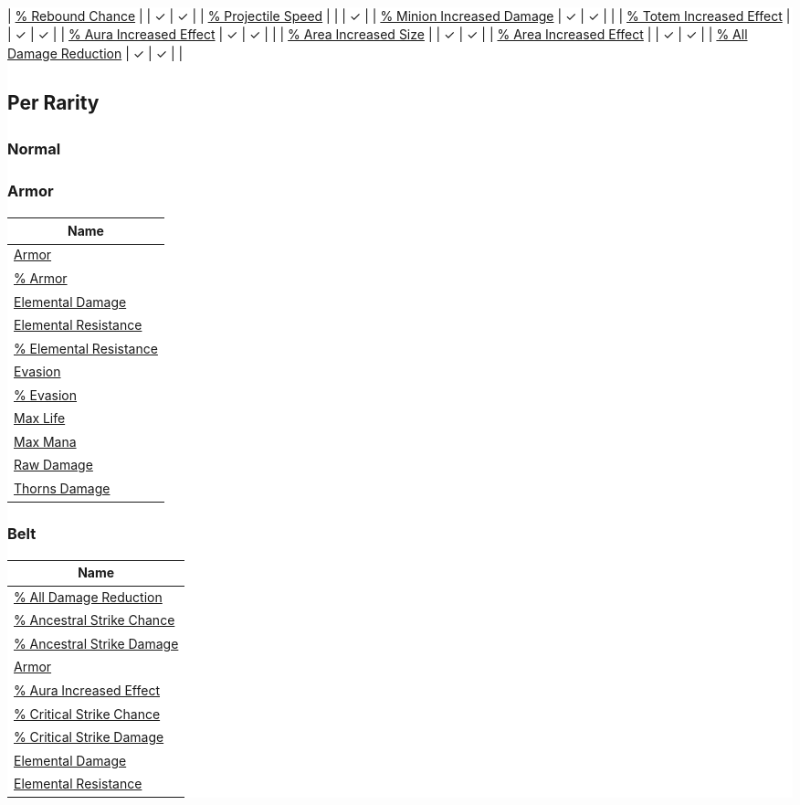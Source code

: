 | [% Rebound Chance](#rebound_chance_percent) |  | ✓ | ✓ |
| [% Projectile Speed](#increased_proj_speed_percent) |  |  | ✓ |
| [% Minion Increased Damage](#minion_increased_damage_percent) | ✓ | ✓ |  |
| [% Totem Increased Effect](#totem_increased_effect_percent) |  | ✓ | ✓ |
| [% Aura Increased Effect](#aura_increased_effect_percent) | ✓ | ✓ |  |
| [% Area Increased Size](#aoe_increased_size_percent) |  | ✓ | ✓ |
| [% Area Increased Effect](#aoe_increased_effect_percent) |  | ✓ | ✓ |
| [% All Damage Reduction](#reduced_damage_from_all_percent) | ✓ | ✓ |  |

## Per Rarity

### Normal

### Armor

| Name |
| --- |
| [Armor](#res_phy_add) |
| [% Armor](#res_phy_percent) |
| [Elemental Damage](#min_elemental_damage_add) |
| [Elemental Resistance](#res_mag_add) |
| [% Elemental Resistance](#res_mag_percent) |
| [Evasion](#dodge_add) |
| [% Evasion](#dodge_percent) |
| [Max Life](#the_max_health_add) |
| [Max Mana](#the_max_mana_add) |
| [Raw Damage](#min_basic_damage_add) |
| [Thorns Damage](#thorns_add) |


### Belt

| Name |
| --- |
| [% All Damage Reduction](#reduced_damage_from_all_percent) |
| [% Ancestral Strike Chance](#brut_chance_percent) |
| [% Ancestral Strike Damage](#brut_damage_percent) |
| [Armor](#res_phy_add) |
| [% Aura Increased Effect](#aura_increased_effect_percent) |
| [% Critical Strike Chance](#crit_chance_percent) |
| [% Critical Strike Damage](#crit_damage_percent) |
| [Elemental Damage](#min_elemental_damage_add) |
| [Elemental Resistance](#res_mag_add) |